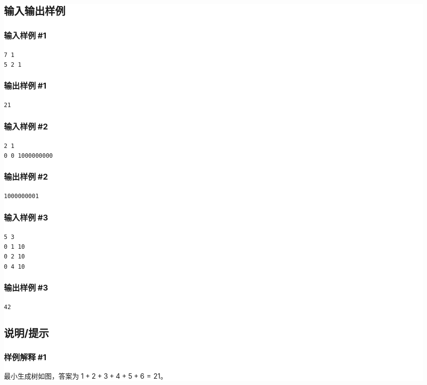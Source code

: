 ## 输入输出样例

### 输入样例 #1

```
7 1
5 2 1
```

### 输出样例 #1

```
21
```

### 输入样例 #2

```
2 1
0 0 1000000000
```

### 输出样例 #2

```
1000000001
```

### 输入样例 #3

```
5 3
0 1 10
0 2 10
0 4 10
```

### 输出样例 #3

```
42
```

## 说明/提示

### 样例解释 #1

最小生成树如图，答案为 $1+2+3+4+5+6=21$。
